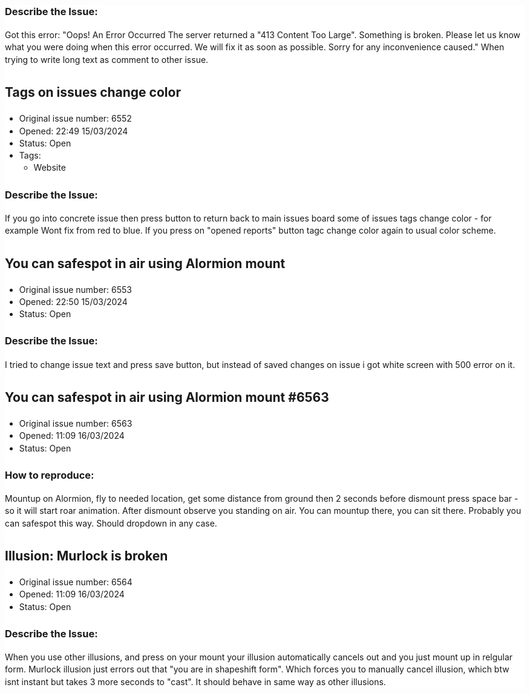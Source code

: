 ### Describe the Issue:
Got this error:
"Oops! An Error Occurred The server returned a "413 Content Too Large".
Something is broken. Please let us know what you were doing when this error occurred. We will fix it as soon as possible. Sorry for any inconvenience caused." When trying to write long text as comment to other issue.


## Tags on issues change color
   - Original issue number: 6552
   - Opened: 22:49 15/03/2024
   - Status: Open
   - Tags:
      - Website

### Describe the Issue:
If you go into concrete issue then press button to return back to main issues board some of issues tags change color - for example Wont fix from red to blue. If you press on "opened reports" button tagc change color again to usual color scheme.

## You can safespot in air using Alormion mount
   - Original issue number: 6553
   - Opened: 22:50 15/03/2024
   - Status: Open

### Describe the Issue:
I tried to change issue text and press save button, but instead of saved changes on issue i got white screen with 500 error on it.

## You can safespot in air using Alormion mount #6563
   - Original issue number: 6563
   - Opened: 11:09 16/03/2024
   - Status: Open

### How to reproduce:
Mountup on Alormion, fly to needed location, get some distance from ground then 2 seconds before dismount press space bar - so it will start roar animation. After dismount observe you standing on air. You can mountup there, you can sit there. Probably you can safespot this way. Should dropdown in any case.

## Illusion: Murlock is broken
   - Original issue number: 6564
   - Opened: 11:09 16/03/2024
   - Status: Open

### Describe the Issue:
When you use other illusions, and press on your mount your illusion automatically cancels out and you just mount up in relgular form. Murlock illusion just errors out that "you are in shapeshift form". Which forces you to manually cancel illusion, which btw isnt instant but takes 3 more seconds to "cast". It should behave in same way as other illusions.
